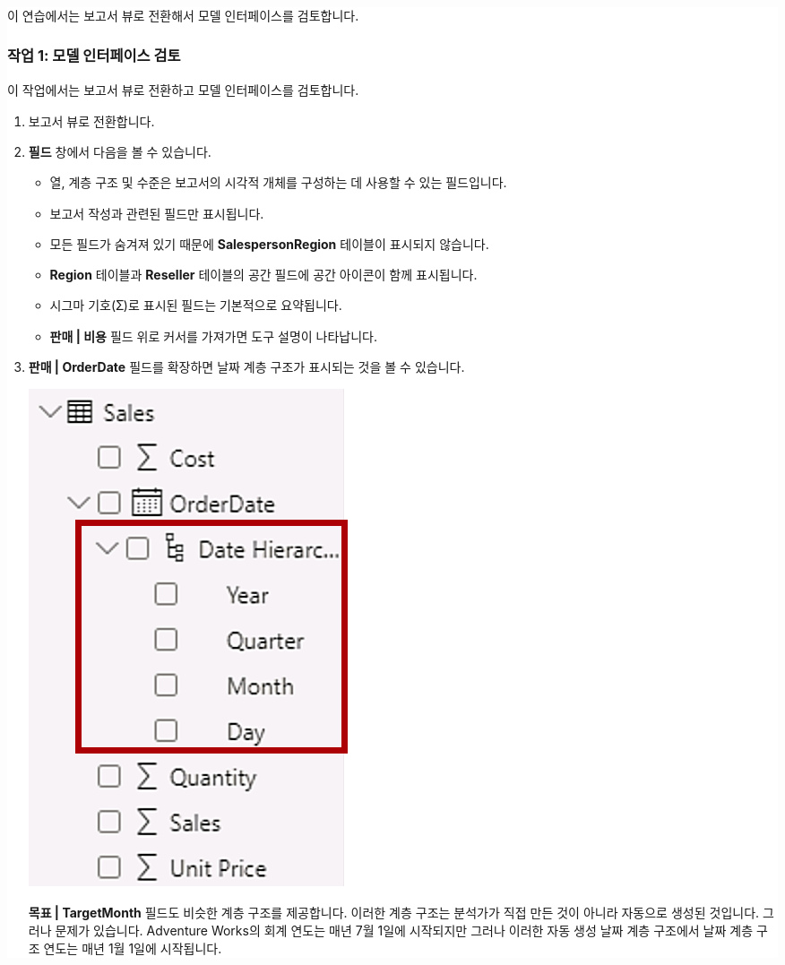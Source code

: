이 연습에서는 보고서 뷰로 전환해서 모델 인터페이스를 검토합니다.

### <a name="task-1-review-the-model-interface"></a>**작업 1: 모델 인터페이스 검토**

이 작업에서는 보고서 뷰로 전환하고 모델 인터페이스를 검토합니다.

1. 보고서 뷰로 전환합니다.

2. **필드** 창에서 다음을 볼 수 있습니다.

    - 열, 계층 구조 및 수준은 보고서의 시각적 개체를 구성하는 데 사용할 수 있는 필드입니다.

    - 보고서 작성과 관련된 필드만 표시됩니다.

    - 모든 필드가 숨겨져 있기 때문에 **SalespersonRegion** 테이블이 표시되지 않습니다.

    - **Region** 테이블과 **Reseller** 테이블의 공간 필드에 공간 아이콘이 함께 표시됩니다.

    - 시그마 기호(Ʃ)로 표시된 필드는 기본적으로 요약됩니다.

    - **판매 \| 비용** 필드 위로 커서를 가져가면 도구 설명이 나타납니다.

3. **판매 \| OrderDate** 필드를 확장하면 날짜 계층 구조가 표시되는 것을 볼 수 있습니다.

    ![그림 359](Linked_image_Files/03-configure-data-model-in-power-bi-desktop_image40.png)

    **목표 \| TargetMonth** 필드도 비슷한 계층 구조를 제공합니다. 이러한 계층 구조는 분석가가 직접 만든 것이 아니라 자동으로 생성된 것입니다. 그러나 문제가 있습니다. Adventure Works의 회계 연도는 매년 7월 1일에 시작되지만 그러나 이러한 자동 생성 날짜 계층 구조에서 날짜 계층 구조 연도는 매년 1월 1일에 시작됩니다.
